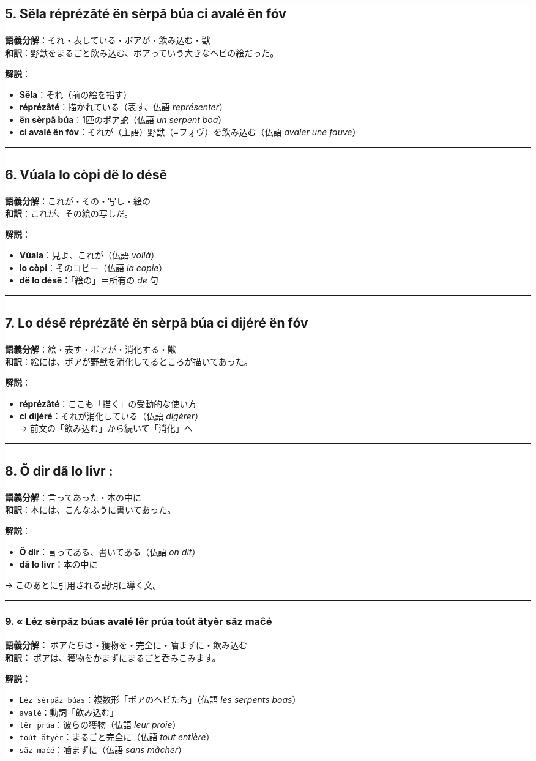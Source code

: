 
## 5. Sëla réprézãté ën sèrpã búa ci avalé ën fóv  
**語義分解**：それ・表している・ボアが・飲み込む・獣  
**和訳**：野獣をまるごと飲み込む、ボアっていう大きなヘビの絵だった。

**解説**：
- **Sëla**：それ（前の絵を指す）  
- **réprézãté**：描かれている（表す、仏語 *représenter*）  
- **ën sèrpã búa**：1匹のボア蛇（仏語 *un serpent boa*）  
- **ci avalé ën fóv**：それが（主語）野獣（=フォヴ）を飲み込む（仏語 *avaler une fauve*）

---

## 6. Vúala lo còpi dë lo désẽ  
**語義分解**：これが・その・写し・絵の  
**和訳**：これが、その絵の写しだ。

**解説**：
- **Vúala**：見よ、これが（仏語 *voilà*）  
- **lo còpi**：そのコピー（仏語 *la copie*）  
- **dë lo désẽ**：「絵の」＝所有の *de* 句

---

## 7. Lo désẽ réprézãté ën sèrpã búa ci dijéré ën fóv  
**語義分解**：絵・表す・ボアが・消化する・獣  
**和訳**：絵には、ボアが野獣を消化してるところが描いてあった。

**解説**：
- **réprézãté**：ここも「描く」の受動的な使い方  
- **ci dijéré**：それが消化している（仏語 *digérer*）  
→ 前文の「飲み込む」から続いて「消化」へ

---

## 8. Õ dir dã lo livr :  
**語義分解**：言ってあった・本の中に  
**和訳**：本には、こんなふうに書いてあった。

**解説**：
- **Õ dir**：言ってある、書いてある（仏語 *on dit*）  
- **dã lo livr**：本の中に  

→ このあとに引用される説明に導く文。

---
### 9. « Léz sèrpãz búas avalé lêr prúa toút ãtyèr sãz maĉé  
**語義分解：** ボアたちは・獲物を・完全に・噛まずに・飲み込む  
**和訳：** ボアは、獲物をかまずにまるごと呑みこみます。

**解説：**  
- `Léz sèrpãz búas`：複数形「ボアのヘビたち」（仏語 *les serpents boas*）  
- `avalé`：動詞「飲み込む」  
- `lêr prúa`：彼らの獲物（仏語 *leur proie*）  
- `toút ãtyèr`：まるごと完全に（仏語 *tout entière*）  
- `sãz maĉé`：噛まずに（仏語 *sans mâcher*）  
